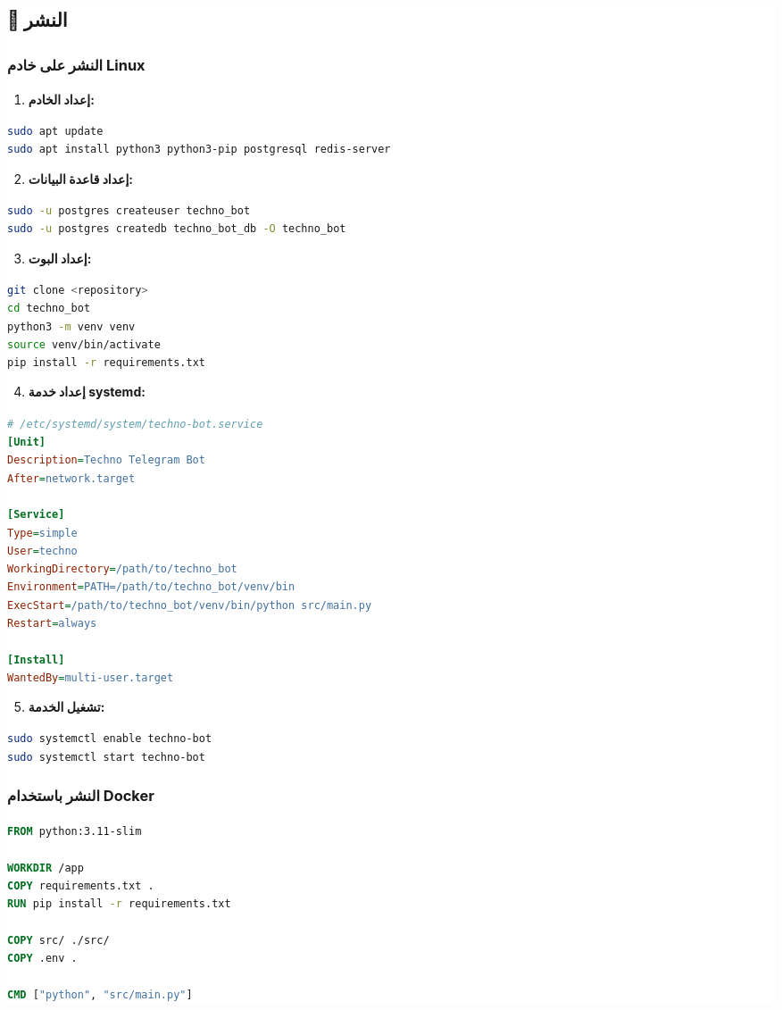 ## 🚀 النشر

### النشر على خادم Linux

1. **إعداد الخادم:**
```bash
sudo apt update
sudo apt install python3 python3-pip postgresql redis-server
```

2. **إعداد قاعدة البيانات:**
```bash
sudo -u postgres createuser techno_bot
sudo -u postgres createdb techno_bot_db -O techno_bot
```

3. **إعداد البوت:**
```bash
git clone <repository>
cd techno_bot
python3 -m venv venv
source venv/bin/activate
pip install -r requirements.txt
```

4. **إعداد خدمة systemd:**
```ini
# /etc/systemd/system/techno-bot.service
[Unit]
Description=Techno Telegram Bot
After=network.target

[Service]
Type=simple
User=techno
WorkingDirectory=/path/to/techno_bot
Environment=PATH=/path/to/techno_bot/venv/bin
ExecStart=/path/to/techno_bot/venv/bin/python src/main.py
Restart=always

[Install]
WantedBy=multi-user.target
```

5. **تشغيل الخدمة:**
```bash
sudo systemctl enable techno-bot
sudo systemctl start techno-bot
```

### النشر باستخدام Docker

```dockerfile
FROM python:3.11-slim

WORKDIR /app
COPY requirements.txt .
RUN pip install -r requirements.txt

COPY src/ ./src/
COPY .env .

CMD ["python", "src/main.py"]
```
